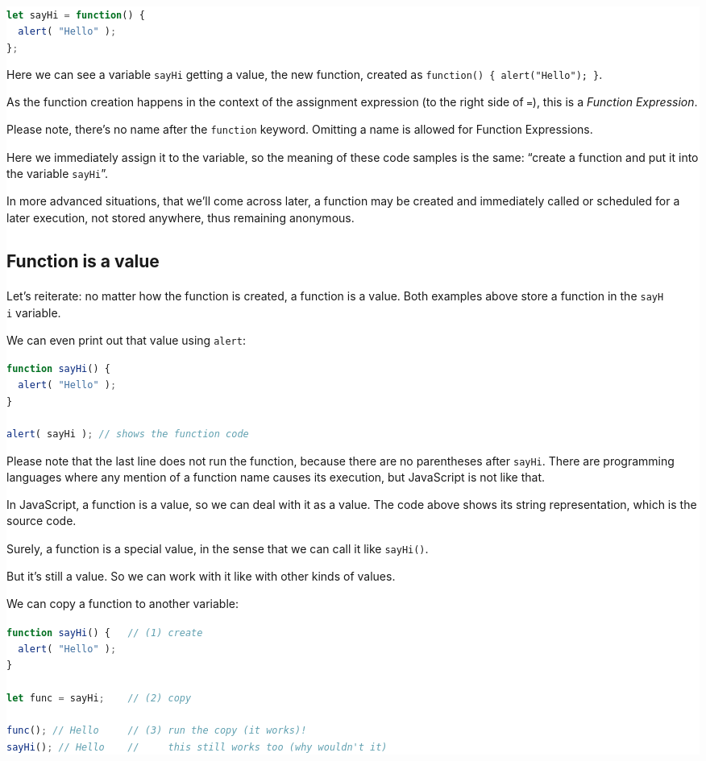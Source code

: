 ```js
let sayHi = function() {
  alert( "Hello" );
};
```

Here we can see a variable `sayHi` getting a value, the new function, created as `function() { alert("Hello"); }`.

As the function creation happens in the context of the assignment expression (to the right side of `=`), this is a _Function Expression_.

Please note, there’s no name after the `function` keyword. Omitting a name is allowed for Function Expressions.

Here we immediately assign it to the variable, so the meaning of these code samples is the same: “create a function and put it into the variable `sayHi`”.

In more advanced situations, that we’ll come across later, a function may be created and immediately called or scheduled for a later execution, not stored anywhere, thus remaining anonymous.

## Function is a value

Let’s reiterate: no matter how the function is created, a function is a value. Both examples above store a function in the `sayHi` variable.

We can even print out that value using `alert`:

```js
function sayHi() {
  alert( "Hello" );
}

alert( sayHi ); // shows the function code
```

Please note that the last line does not run the function, because there are no parentheses after `sayHi`. There are programming languages where any mention of a function name causes its execution, but JavaScript is not like that.

In JavaScript, a function is a value, so we can deal with it as a value. The code above shows its string representation, which is the source code.

Surely, a function is a special value, in the sense that we can call it like `sayHi()`.

But it’s still a value. So we can work with it like with other kinds of values.

We can copy a function to another variable:

```js
function sayHi() {   // (1) create
  alert( "Hello" );
}

let func = sayHi;    // (2) copy

func(); // Hello     // (3) run the copy (it works)!
sayHi(); // Hello    //     this still works too (why wouldn't it)
```
